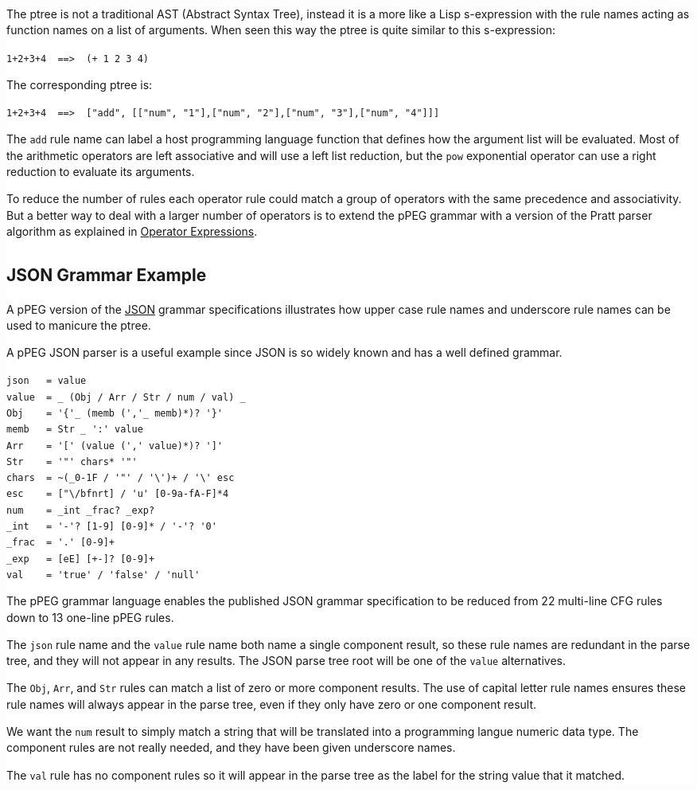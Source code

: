 The ptree is not a traditional AST (Abstract Syntax Tree), instead it is a more like a Lisp s-expression with the rule names acting as function names on a list of arguments. When seen this way the ptree is quite similar to this s-expression:

    1+2+3+4  ==>  (+ 1 2 3 4)

The corresponding ptree is:

    1+2+3+4  ==>  ["add", [["num", "1"],["num", "2"],["num", "3"],["num", "4"]]]

The `add` rule name can label a host programming language function that defines how the argument list will be evaluated. Most of the arithmetic operators are left associative and will use a left list reduction, but the `pow` exponential operator can use a right reduction to evaluate its arguments.

To reduce the number of rules each operator rule could match a group of operators with the same precedence and associativity. But a better way to deal with a larger number of operators is to extend the pPEG grammar with a version of the Pratt parser algorithm as explained in [Operator Expressions].


##  JSON Grammar Example

A pPEG version of the [JSON] grammar specifications illustrates how upper case rule names and underscore rule names can be used to manicure the ptree.

A pPEG JSON parser is a useful example since JSON is so widely known and has a well defined grammar.

    json   = value
    value  = _ (Obj / Arr / Str / num / val) _
    Obj    = '{'_ (memb (','_ memb)*)? '}'
    memb   = Str _ ':' value
    Arr    = '[' (value (',' value)*)? ']'
    Str    = '"' chars* '"'
    chars  = ~(_0-1F / '"' / '\')+ / '\' esc
    esc    = ["\/bfnrt] / 'u' [0-9a-fA-F]*4
    num    = _int _frac? _exp?
    _int   = '-'? [1-9] [0-9]* / '-'? '0' 
    _frac  = '.' [0-9]+
    _exp   = [eE] [+-]? [0-9]+
    val    = 'true' / 'false' / 'null'

The pPEG grammar language enables the published JSON grammar specification to be reduced from 22 multi-line CFG rules down to 13 one-line pPEG rules. 

The `json` rule name and the `value` rule name both name a single component result, so these rule names are redundant in the parse tree, and they will not appear in any results. The JSON parse tree root will be one of the `value` alternatives.

The `Obj`, `Arr`, and `Str` rules can match a list of zero or more component results. The use of capital letter rule names ensures these rule names will always appear in the parse tree, even if they only have zero or one component result.

We want the `num` result to simply match a string that will be translated into a programming langue numeric data type. The component rules are not really needed, and they have been given underscore names. 

The `val` rule has no component rules so it will appear in the parse tree as the label for the string value that it matched.


[INDEX]: https://github.com/pcanz/pPEG/blob/master/INDEX.md
[dingus]: https://pcanz.github.io/pPEGjs/dingus.html
[ANTLR]: https://www.antlr.org
[RFC 4180]: https://www.ietf.org/rfc/rfc4180.txt
[s-expressions]: https://en.wikipedia.org/wiki/S-expression
[PEG]: https://bford.info/pub/lang/peg.pdf
[JSON]: https://www.json.org/json-en.html
[Operator Expressions]: https://github.com/pcanz/pPEG/blob/master/docs/operator-expressions.md
[The pPEG Machine]: https://github.com/pcanz/pPEG/blob/master/docs/pPEG-machine.md
[pPEG Documents...]: https://github.com/pcanz/pPEG/blob/master/docs/README.md 